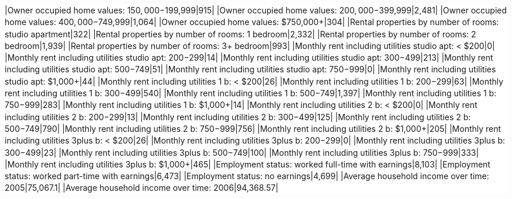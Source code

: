 |Owner occupied home values: $150,000-$199,999|915|
|Owner occupied home values: $200,000-$399,999|2,481|
|Owner occupied home values: $400,000-$749,999|1,064|
|Owner occupied home values: $750,000+|304|
|Rental properties by number of rooms: studio apartment|322|
|Rental properties by number of rooms: 1 bedroom|2,332|
|Rental properties by number of rooms: 2 bedroom|1,939|
|Rental properties by number of rooms: 3+ bedroom|993|
|Monthly rent including utilities studio apt: < $200|0|
|Monthly rent including utilities studio apt: $200-$299|14|
|Monthly rent including utilities studio apt: $300-$499|213|
|Monthly rent including utilities studio apt: $500-$749|51|
|Monthly rent including utilities studio apt: $750-$999|0|
|Monthly rent including utilities studio apt: $1,000+|44|
|Monthly rent including utilities 1 b: < $200|26|
|Monthly rent including utilities 1 b: $200-$299|63|
|Monthly rent including utilities 1 b: $300-$499|540|
|Monthly rent including utilities 1 b: $500-$749|1,397|
|Monthly rent including utilities 1 b: $750-$999|283|
|Monthly rent including utilities 1 b: $1,000+|14|
|Monthly rent including utilities 2 b: < $200|0|
|Monthly rent including utilities 2 b: $200-$299|13|
|Monthly rent including utilities 2 b: $300-$499|125|
|Monthly rent including utilities 2 b: $500-$749|790|
|Monthly rent including utilities 2 b: $750-$999|756|
|Monthly rent including utilities 2 b: $1,000+|205|
|Monthly rent including utilities 3plus b: < $200|26|
|Monthly rent including utilities 3plus b: $200-$299|0|
|Monthly rent including utilities 3plus b: $300-$499|23|
|Monthly rent including utilities 3plus b: $500-$749|100|
|Monthly rent including utilities 3plus b: $750-$999|333|
|Monthly rent including utilities 3plus b: $1,000+|465|
|Employment status: worked full-time with earnings|8,103|
|Employment status: worked part-time with earnings|6,473|
|Employment status: no earnings|4,699|
|Average household income over time: 2005|75,067.1|
|Average household income over time: 2006|94,368.57|